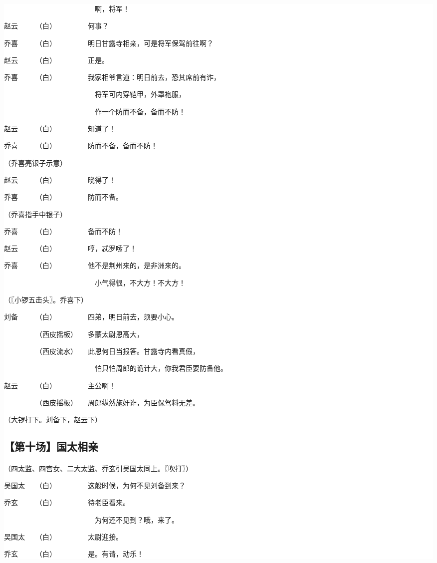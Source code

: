 　　　　　　　　　　　　　啊，将军！

赵云　　　（白）　　　　　何事？

乔喜　　　（白）　　　　　明日甘露寺相亲，可是将军保驾前往啊？

赵云　　　（白）　　　　　正是。

乔喜　　　（白）　　　　　我家相爷言道：明日前去，恐其席前有诈，

　　　　　　　　　　　　　将军可内穿铠甲，外罩袍服，

　　　　　　　　　　　　　作一个防而不备，备而不防！

赵云　　　（白）　　　　　知道了！

乔喜　　　（白）　　　　　防而不备，备而不防！

（乔喜亮银子示意）

赵云　　　（白）　　　　　晓得了！

乔喜　　　（白）　　　　　防而不备。

（乔喜指手中银子）

乔喜　　　（白）　　　　　备而不防！

赵云　　　（白）　　　　　哼，忒罗嗦了！

乔喜　　　（白）　　　　　他不是荆州来的，是非洲来的。

　　　　　　　　　　　　　小气得很，不大方！不大方！

（〖小锣五击头〗。乔喜下）

刘备　　　（白）　　　　　四弟，明日前去，须要小心。

　　　　　（西皮摇板）　　多蒙太尉恩高大，

　　　　　（西皮流水）　　此恩何日当报答。甘露寺内看真假，

　　　　　　　　　　　　　怕只怕周郎的诡计大，你我君臣要防备他。

赵云　　　（白）　　　　　主公啊！

　　　　　（西皮摇板）　　周郎纵然施奸诈，为臣保驾料无差。

（大锣打下。刘备下，赵云下）

## 【第十场】国太相亲

（四太监、四宫女、二大太监、乔玄引吴国太同上。〖吹打〗）

吴国太　　（白）　　　　　这般时候，为何不见刘备到来？

乔玄　　　（白）　　　　　待老臣看来。

　　　　　　　　　　　　　为何还不见到？哦，来了。

吴国太　　（白）　　　　　太尉迎接。

乔玄　　　（白）　　　　　是。有请，动乐！
